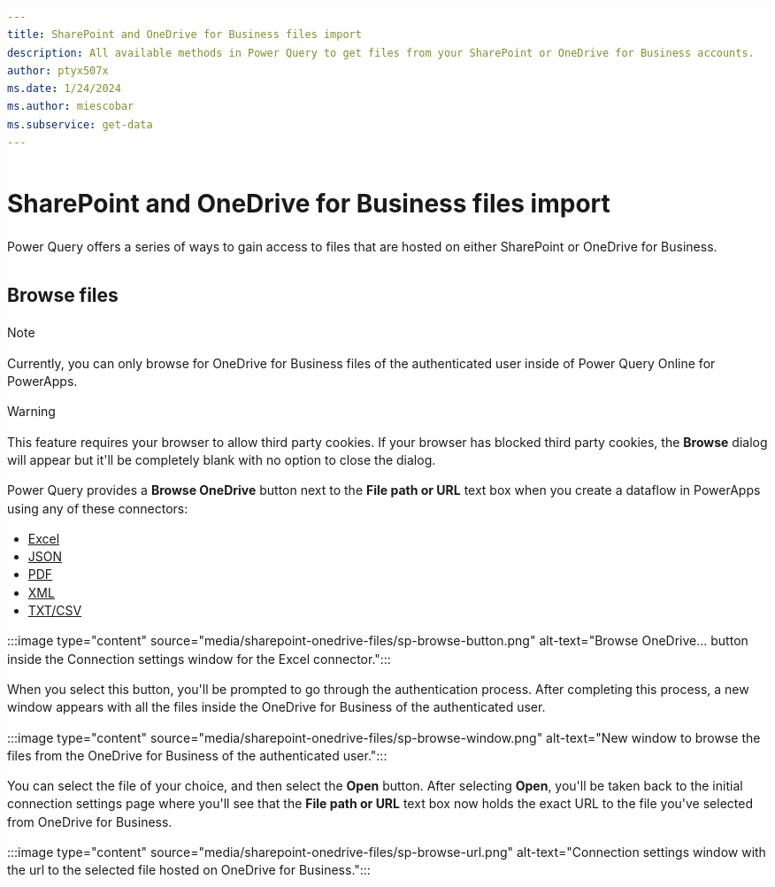 ```yaml
---
title: SharePoint and OneDrive for Business files import
description: All available methods in Power Query to get files from your SharePoint or OneDrive for Business accounts.
author: ptyx507x
ms.date: 1/24/2024
ms.author: miescobar
ms.subservice: get-data
---
```


# SharePoint and OneDrive for Business files import

Power Query offers a series of ways to gain access to files that are hosted on either SharePoint or OneDrive for Business.

## Browse files

> [!NOTE]
>Currently, you can only browse for OneDrive for Business files of the authenticated user inside of Power Query Online for PowerApps.

> [!WARNING]
> This feature requires your browser to allow third party cookies. If your browser has blocked third party cookies, the **Browse** dialog will appear but it'll be completely blank with no option to close the dialog.

Power Query provides a **Browse OneDrive** button next to the **File path or URL** text box when you create a dataflow in PowerApps using any of these connectors:

* [Excel](connectors/excel.md)
* [JSON](connectors/json.md)
* [PDF](connectors/pdf.md)
* [XML](connectors/xml.md)
* [TXT/CSV](connectors/text-csv.md)

:::image type="content" source="media/sharepoint-onedrive-files/sp-browse-button.png" alt-text="Browse OneDrive... button inside the Connection settings window for the Excel connector.":::

When you select this button, you'll be prompted to go through the authentication process. After completing this process, a new window appears with all the files inside the OneDrive for Business of the authenticated user.

:::image type="content" source="media/sharepoint-onedrive-files/sp-browse-window.png" alt-text="New window to browse the files from the OneDrive for Business of the authenticated user.":::

You can select the file of your choice, and then select the **Open** button. After selecting **Open**, you'll be taken back to the initial connection settings page where you'll see that the **File path or URL** text box now holds the exact URL to the file you've selected from OneDrive for Business.

:::image type="content" source="media/sharepoint-onedrive-files/sp-browse-url.png" alt-text="Connection settings window with the url to the selected file hosted on OneDrive for Business.":::
